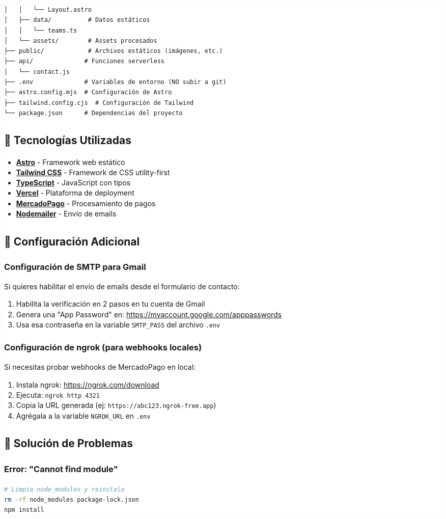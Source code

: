 ```
│   │   └── Layout.astro
│   ├── data/          # Datos estáticos
│   │   └── teams.ts
│   └── assets/        # Assets procesados
├── public/            # Archivos estáticos (imágenes, etc.)
├── api/              # Funciones serverless
│   └── contact.js
├── .env              # Variables de entorno (NO subir a git)
├── astro.config.mjs  # Configuración de Astro
├── tailwind.config.cjs  # Configuración de Tailwind
└── package.json      # Dependencias del proyecto
```

## 🎨 Tecnologías Utilizadas

- **[Astro](https://astro.build/)** - Framework web estático
- **[Tailwind CSS](https://tailwindcss.com/)** - Framework de CSS utility-first
- **[TypeScript](https://www.typescriptlang.org/)** - JavaScript con tipos
- **[Vercel](https://vercel.com/)** - Plataforma de deployment
- **[MercadoPago](https://www.mercadopago.com.ar/)** - Procesamiento de pagos
- **[Nodemailer](https://nodemailer.com/)** - Envío de emails

## 🔧 Configuración Adicional

### Configuración de SMTP para Gmail

Si quieres habilitar el envío de emails desde el formulario de contacto:

1. Habilita la verificación en 2 pasos en tu cuenta de Gmail
2. Genera una "App Password" en: https://myaccount.google.com/apppasswords
3. Usa esa contraseña en la variable `SMTP_PASS` del archivo `.env`

### Configuración de ngrok (para webhooks locales)

Si necesitas probar webhooks de MercadoPago en local:

1. Instala ngrok: https://ngrok.com/download
2. Ejecuta: `ngrok http 4321`
3. Copia la URL generada (ej: `https://abc123.ngrok-free.app`)
4. Agrégala a la variable `NGROK_URL` en `.env`

## 🐛 Solución de Problemas

### Error: "Cannot find module"

```bash
# Limpia node_modules y reinstala
rm -rf node_modules package-lock.json
npm install
```
